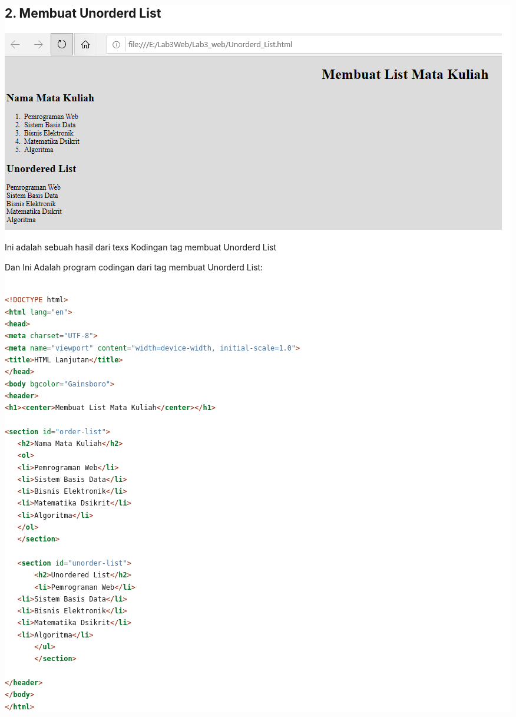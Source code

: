 
## 2. Membuat Unorderd List
![Unorderd_List](screenshot/order_list.PNG)

Ini adalah sebuah hasil dari texs Kodingan tag membuat Unorderd List<p>
 Dan Ini Adalah program codingan dari tag membuat Unorderd List:

 ```html

<!DOCTYPE html>
<html lang="en">
<head>
<meta charset="UTF-8">
<meta name="viewport" content="width=device-width, initial-scale=1.0">
<title>HTML Lanjutan</title>
</head>
<body bgcolor="Gainsboro">
<header>
<h1><center>Membuat List Mata Kuliah</center></h1>

<section id="order-list">
    <h2>Nama Mata Kuliah</h2>
    <ol>
    <li>Pemrograman Web</li>
    <li>Sistem Basis Data</li>
    <li>Bisnis Elektronik</li>
    <li>Matematika Dsikrit</li>
    <li>Algoritma</li>
    </ol>
    </section>

    <section id="unorder-list">
        <h2>Unordered List</h2>
        <li>Pemrograman Web</li>
    <li>Sistem Basis Data</li>
    <li>Bisnis Elektronik</li>
    <li>Matematika Dsikrit</li>
    <li>Algoritma</li>
        </ul>
        </section>

</header>
</body>
</html>
 ```

